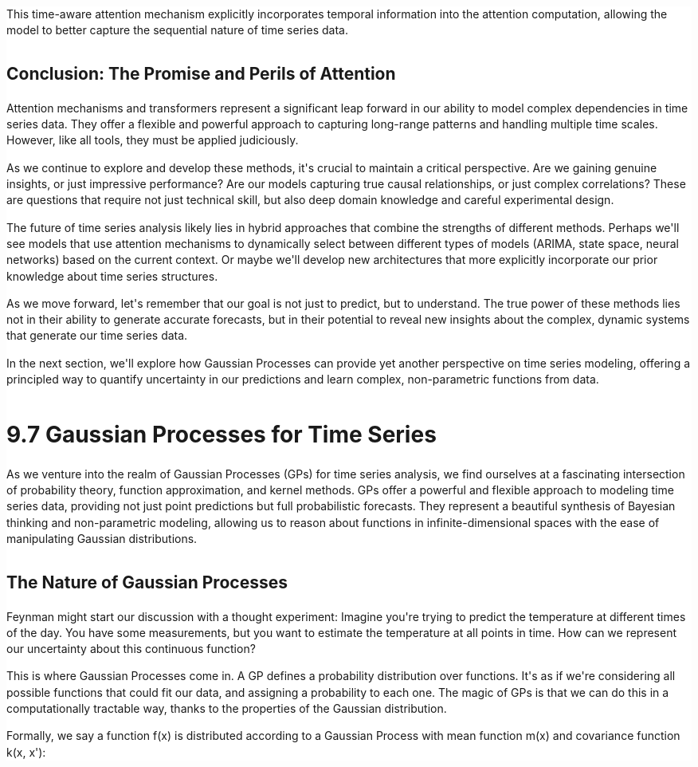 This time-aware attention mechanism explicitly incorporates temporal information into the attention computation, allowing the model to better capture the sequential nature of time series data.

## Conclusion: The Promise and Perils of Attention

Attention mechanisms and transformers represent a significant leap forward in our ability to model complex dependencies in time series data. They offer a flexible and powerful approach to capturing long-range patterns and handling multiple time scales. However, like all tools, they must be applied judiciously.

As we continue to explore and develop these methods, it's crucial to maintain a critical perspective. Are we gaining genuine insights, or just impressive performance? Are our models capturing true causal relationships, or just complex correlations? These are questions that require not just technical skill, but also deep domain knowledge and careful experimental design.

The future of time series analysis likely lies in hybrid approaches that combine the strengths of different methods. Perhaps we'll see models that use attention mechanisms to dynamically select between different types of models (ARIMA, state space, neural networks) based on the current context. Or maybe we'll develop new architectures that more explicitly incorporate our prior knowledge about time series structures.

As we move forward, let's remember that our goal is not just to predict, but to understand. The true power of these methods lies not in their ability to generate accurate forecasts, but in their potential to reveal new insights about the complex, dynamic systems that generate our time series data.

In the next section, we'll explore how Gaussian Processes can provide yet another perspective on time series modeling, offering a principled way to quantify uncertainty in our predictions and learn complex, non-parametric functions from data.

# 9.7 Gaussian Processes for Time Series

As we venture into the realm of Gaussian Processes (GPs) for time series analysis, we find ourselves at a fascinating intersection of probability theory, function approximation, and kernel methods. GPs offer a powerful and flexible approach to modeling time series data, providing not just point predictions but full probabilistic forecasts. They represent a beautiful synthesis of Bayesian thinking and non-parametric modeling, allowing us to reason about functions in infinite-dimensional spaces with the ease of manipulating Gaussian distributions.

## The Nature of Gaussian Processes

Feynman might start our discussion with a thought experiment: Imagine you're trying to predict the temperature at different times of the day. You have some measurements, but you want to estimate the temperature at all points in time. How can we represent our uncertainty about this continuous function?

This is where Gaussian Processes come in. A GP defines a probability distribution over functions. It's as if we're considering all possible functions that could fit our data, and assigning a probability to each one. The magic of GPs is that we can do this in a computationally tractable way, thanks to the properties of the Gaussian distribution.

Formally, we say a function f(x) is distributed according to a Gaussian Process with mean function m(x) and covariance function k(x, x'):
